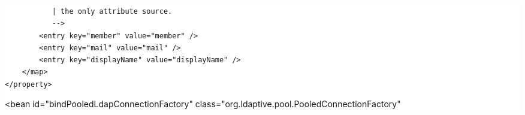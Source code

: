                | the only attribute source.
               -->
            <entry key="member" value="member" />
            <entry key="mail" value="mail" />
            <entry key="displayName" value="displayName" />
        </map>
    </property>
</bean>

<bean id="authenticator" class="org.ldaptive.auth.Authenticator"
      c:resolver-ref="dnResolver"
      c:handler-ref="authHandler" />

<bean id="dnResolver" class="org.ldaptive.auth.PooledSearchDnResolver"
      p:baseDn="${ldap.baseDn}"
      p:subtreeSearch="true"
      p:allowMultipleDns="false"
      p:connectionFactory-ref="searchPooledLdapConnectionFactory"
      p:userFilter="${ldap.authn.searchFilter}" />

<bean id="searchPooledLdapConnectionFactory"
      class="org.ldaptive.pool.PooledConnectionFactory"
      p:connectionPool-ref="searchConnectionPool" />

<bean id="searchConnectionPool" parent="abstractConnectionPool" />

<bean id="abstractConnectionPool" abstract="true"
      class="org.ldaptive.pool.BlockingConnectionPool"
      init-method="initialize"
      p:poolConfig-ref="ldapPoolConfig"
      p:blockWaitTime="${ldap.pool.blockWaitTime}"
      p:validator-ref="searchValidator"
      p:pruneStrategy-ref="pruneStrategy"
      p:connectionFactory-ref="connectionFactory" />

<bean id="ldapPoolConfig" class="org.ldaptive.pool.PoolConfig"
      p:minPoolSize="${ldap.pool.minSize}"
      p:maxPoolSize="${ldap.pool.maxSize}"
      p:validateOnCheckOut="${ldap.pool.validateOnCheckout}"
      p:validatePeriodically="${ldap.pool.validatePeriodically}"
      p:validatePeriod="${ldap.pool.validatePeriod}" />

<bean id="connectionFactory" class="org.ldaptive.DefaultConnectionFactory"
      p:connectionConfig-ref="connectionConfig" />

<bean id="connectionConfig" class="org.ldaptive.ConnectionConfig"
      p:ldapUrl="${ldap.url}"
      p:connectTimeout="${ldap.connectTimeout}"
      p:useStartTLS="${ldap.useStartTLS}"
      p:sslConfig-ref="sslConfig" />

<bean id="sslConfig" class="org.ldaptive.ssl.SslConfig">
    <property name="credentialConfig">
        <bean class="org.ldaptive.ssl.X509CredentialConfig"
              p:trustCertificates="${ldap.trustedCert}" />
    </property>
</bean>

<bean id="pruneStrategy" class="org.ldaptive.pool.IdlePruneStrategy"
      p:prunePeriod="${ldap.pool.prunePeriod}"
      p:idleTime="${ldap.pool.idleTime}" />

<bean id="searchValidator" class="org.ldaptive.pool.SearchValidator" />

<bean id="authHandler" class="org.ldaptive.auth.PooledBindAuthenticationHandler"
      p:connectionFactory-ref="bindPooledLdapConnectionFactory" />

<bean id="bindPooledLdapConnectionFactory"
      class="org.ldaptive.pool.PooledConnectionFactory"